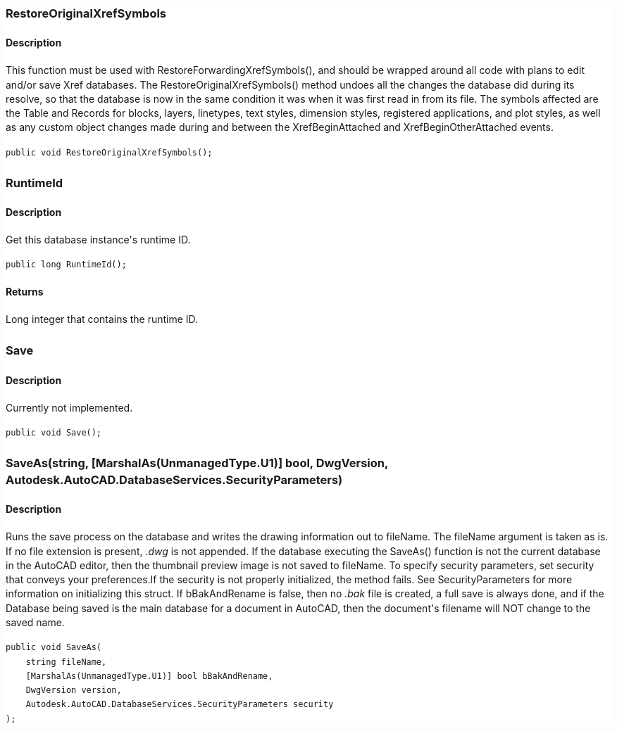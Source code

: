 ### RestoreOriginalXrefSymbols

#### Description
This function must be used with RestoreForwardingXrefSymbols(), and should be wrapped around all code with plans to edit and/or save Xref databases. 
The RestoreOriginalXrefSymbols() method undoes all the changes the database did during its resolve, so that the database is now in the same condition it was when it was first read in from its file. 
The symbols affected are the Table and Records for blocks, layers, linetypes, text styles, dimension styles, registered applications, and plot styles, as well as any custom object changes made during and between the XrefBeginAttached and XrefBeginOtherAttached events.
```text
public void RestoreOriginalXrefSymbols();
```

### RuntimeId

#### Description
Get this database instance's runtime ID.
```text
public long RuntimeId();
```

#### Returns
Long integer that contains the runtime ID.
### Save

#### Description
Currently not implemented.
```text
public void Save();
```

### SaveAs(string, [MarshalAs(UnmanagedType.U1)] bool, DwgVersion, Autodesk.AutoCAD.DatabaseServices.SecurityParameters)

#### Description
Runs the save process on the database and writes the drawing information out to fileName. The fileName argument is taken as is. If no file extension is present, _.dwg_ is not appended. 
If the database executing the SaveAs() function is not the current database in the AutoCAD editor, then the thumbnail preview image is not saved to fileName. 
To specify security parameters, set security that conveys your preferences.If the security is not properly initialized, the method fails. See SecurityParameters for more information on initializing this struct. 
If bBakAndRename is false, then no _.bak_ file is created, a full save is always done, and if the Database being saved is the main database for a document in AutoCAD, then the document's filename will NOT change to the saved name.
```text
public void SaveAs(
    string fileName, 
    [MarshalAs(UnmanagedType.U1)] bool bBakAndRename, 
    DwgVersion version, 
    Autodesk.AutoCAD.DatabaseServices.SecurityParameters security
);
```
